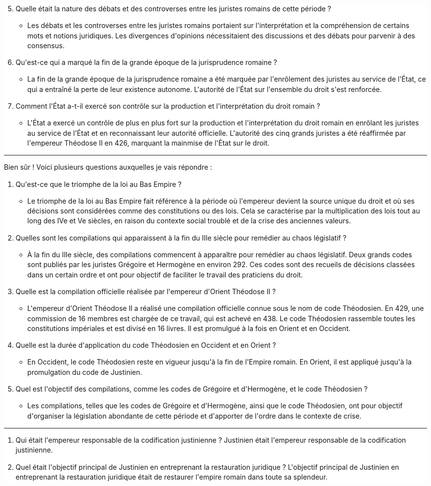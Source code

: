 5. Quelle était la nature des débats et des controverses entre les juristes romains de cette période ?
   - Les débats et les controverses entre les juristes romains portaient sur l'interprétation et la compréhension de certains mots et notions juridiques. Les divergences d'opinions nécessitaient des discussions et des débats pour parvenir à des consensus.

6. Qu'est-ce qui a marqué la fin de la grande époque de la jurisprudence romaine ?
   - La fin de la grande époque de la jurisprudence romaine a été marquée par l'enrôlement des juristes au service de l'État, ce qui a entraîné la perte de leur existence autonome. L'autorité de l'État sur l'ensemble du droit s'est renforcée.

7. Comment l'État a-t-il exercé son contrôle sur la production et l'interprétation du droit romain ?
   - L'État a exercé un contrôle de plus en plus fort sur la production et l'interprétation du droit romain en enrôlant les juristes au service de l'État et en reconnaissant leur autorité officielle. L'autorité des cinq grands juristes a été réaffirmée par l'empereur Théodose II en 426, marquant la mainmise de l'État sur le droit.

---
Bien sûr ! Voici plusieurs questions auxquelles je vais répondre :

1. Qu'est-ce que le triomphe de la loi au Bas Empire ?
   - Le triomphe de la loi au Bas Empire fait référence à la période où l'empereur devient la source unique du droit et où ses décisions sont considérées comme des constitutions ou des lois. Cela se caractérise par la multiplication des lois tout au long des IVe et Ve siècles, en raison du contexte social troublé et de la crise des anciennes valeurs.

2. Quelles sont les compilations qui apparaissent à la fin du IIIe siècle pour remédier au chaos législatif ?
   - À la fin du IIIe siècle, des compilations commencent à apparaître pour remédier au chaos législatif. Deux grands codes sont publiés par les juristes Grégoire et Hermogène en environ 292. Ces codes sont des recueils de décisions classées dans un certain ordre et ont pour objectif de faciliter le travail des praticiens du droit.

3. Quelle est la compilation officielle réalisée par l'empereur d'Orient Théodose II ?
   - L'empereur d'Orient Théodose II a réalisé une compilation officielle connue sous le nom de code Théodosien. En 429, une commission de 16 membres est chargée de ce travail, qui est achevé en 438. Le code Théodosien rassemble toutes les constitutions impériales et est divisé en 16 livres. Il est promulgué à la fois en Orient et en Occident.

4. Quelle est la durée d'application du code Théodosien en Occident et en Orient ?
   - En Occident, le code Théodosien reste en vigueur jusqu'à la fin de l'Empire romain. En Orient, il est appliqué jusqu'à la promulgation du code de Justinien.

5. Quel est l'objectif des compilations, comme les codes de Grégoire et d'Hermogène, et le code Théodosien ?
   - Les compilations, telles que les codes de Grégoire et d'Hermogène, ainsi que le code Théodosien, ont pour objectif d'organiser la législation abondante de cette période et d'apporter de l'ordre dans le contexte de crise.

---
1. Qui était l'empereur responsable de la codification justinienne ?
	Justinien était l'empereur responsable de la codification justinienne.

2. Quel était l'objectif principal de Justinien en entreprenant la restauration juridique ?
	L'objectif principal de Justinien en entreprenant la restauration juridique était de restaurer l'empire romain dans toute sa splendeur.
